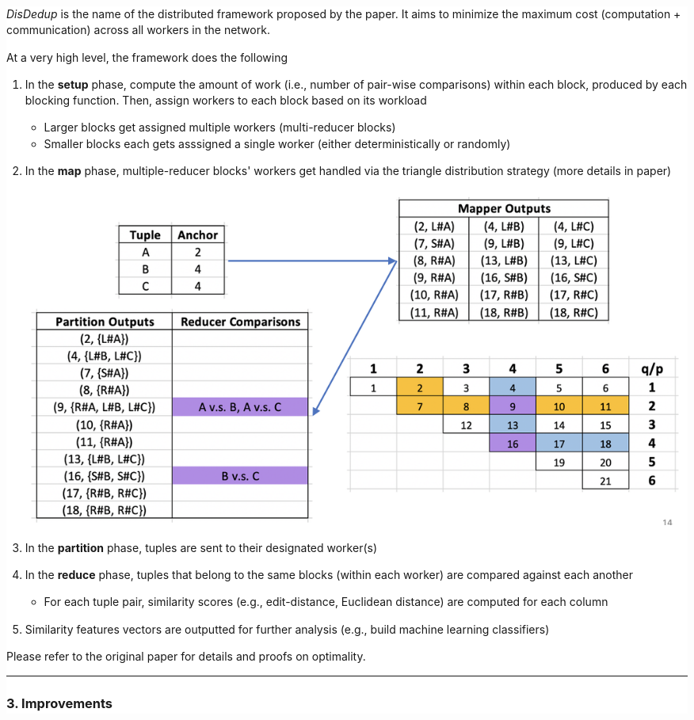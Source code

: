 *DisDedup* is the name of the distributed framework proposed by the paper. It aims to minimize the maximum cost (computation + communication) across all workers in the network.

At a very high level, the framework does the following

1. In the **setup** phase, compute the amount of work (i.e., number of pair-wise comparisons) within each block, produced by each blocking function. Then, assign workers to each block based on its workload
   - Larger blocks get assigned multiple workers (multi-reducer blocks)
   - Smaller blocks each gets asssigned a single worker (either deterministically or randomly)
   
2. In the **map** phase, multiple-reducer blocks' workers get handled via the triangle distribution strategy (more details in paper)

   ![triangle-distribution](pics/triangle-distribution.png)

3. In the **partition** phase, tuples are sent to their designated worker(s)

4. In the **reduce** phase, tuples that belong to the same blocks (within each worker) are compared against each another

   - For each tuple pair, similarity scores (e.g., edit-distance, Euclidean distance) are computed for each column

5. Similarity features vectors are outputted for further analysis (e.g., build machine learning classifiers)

Please refer to the original paper for details and proofs on optimality.

---

### 3. Improvements
